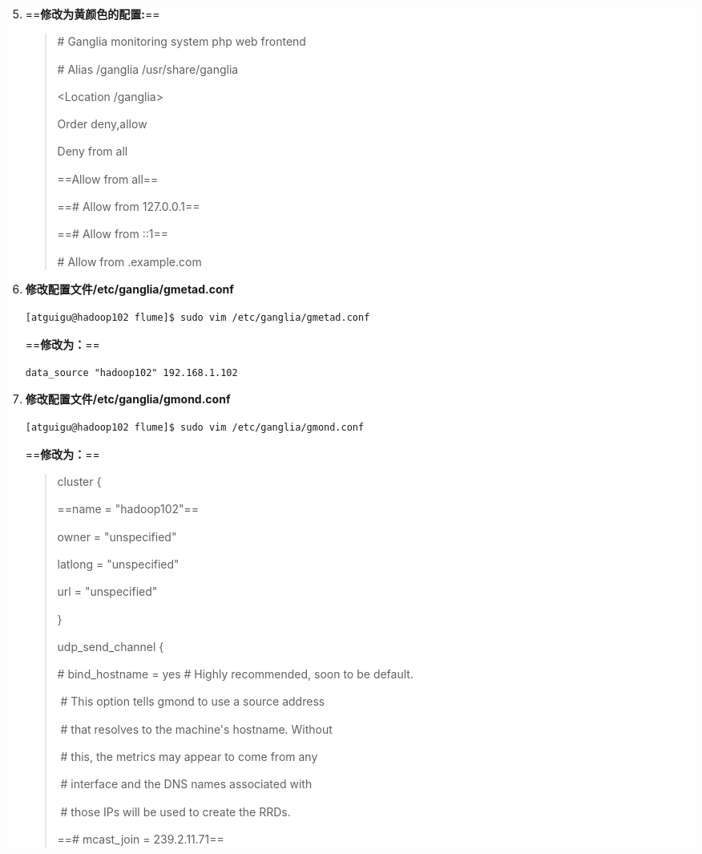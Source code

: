 5. ==**修改为黄颜色的配置:**==

   > \# Ganglia monitoring system php web frontend
   >
   > \# Alias /ganglia /usr/share/ganglia
   >
   > <Location /ganglia>
   >
   >   Order deny,allow
   >
   >   Deny from all
   >
   >   ==Allow from all==
   >
   >   ==# Allow from 127.0.0.1==
   >
   >   ==# Allow from ::1==
   >
   > \# Allow from .example.com
   >
   > </Location>

6. **修改配置文件/etc/ganglia/gmetad.conf**

   ```shell
   [atguigu@hadoop102 flume]$ sudo vim /etc/ganglia/gmetad.conf
   ```

   ==**修改为：**==

   ```shell
   data_source "hadoop102" 192.168.1.102
   ```

7. **修改配置文件/etc/ganglia/gmond.conf**

   ```shell
   [atguigu@hadoop102 flume]$ sudo vim /etc/ganglia/gmond.conf
   ```

   ==**修改为：**==

   > cluster {
   >
   >   ==name = "hadoop102"==
   >
   >   owner = "unspecified"
   >
   >   latlong = "unspecified"
   >
   >   url = "unspecified"
   >
   > }
   >
   > udp_send_channel {
   >
   > \# bind_hostname = yes # Highly recommended, soon to be default.
   >
   > ​                       # This option tells gmond to use a source address
   >
   > ​                       # that resolves to the machine's hostname.  Without
   >
   > ​                       # this, the metrics may appear to come from any
   >
   > ​                       # interface and the DNS names associated with
   >
   > ​                       # those IPs will be used to create the RRDs.
   >
   >   ==# mcast_join = 239.2.11.71==